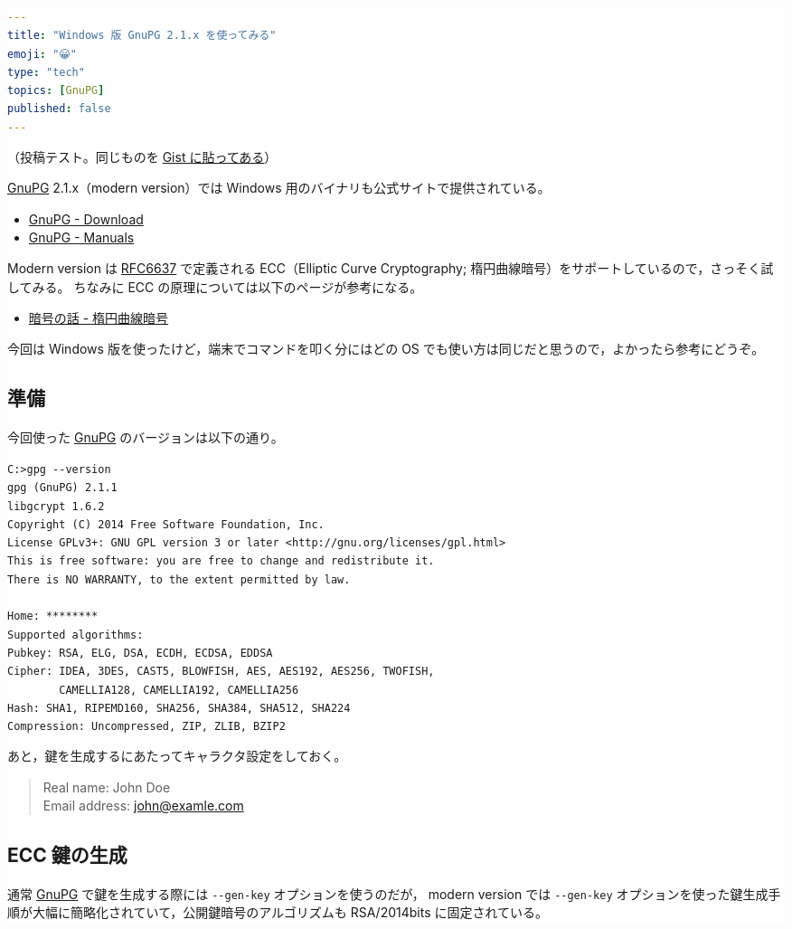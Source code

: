 ```yaml
---
title: "Windows 版 GnuPG 2.1.x を使ってみる"
emoji: "😀"
type: "tech"
topics: [GnuPG]
published: false
---
```

[GnuPG]: https://www.gnupg.org/ "GnuPG.org"
[RFC6637]: http://tools.ietf.org/html/rfc6637 "Elliptic Curve Cryptography (ECC) in OpenPGP"
[RFC5639]: http://tools.ietf.org/html/rfc5639 "Elliptic Curve Cryptography (ECC) Brainpool Standard Curves and Curve Generation"
[Brainpool]: http://www.ecc-brainpool.org/ "ECC-Brainpool"
[FIPS PUB 186-4]: http://nvlpubs.nist.gov/nistpubs/FIPS/NIST.FIPS.186-4.pdf "Digital Signature Standard (DSS)"
[pgpdump]: http://www.mew.org/~kazu/proj/pgpdump/ "pgpdump"

（投稿テスト。同じものを [Gist に貼ってある](https://gist.github.com/spiegel-im-spiegel/f177c02af04d3b34ade0)）

[GnuPG] 2.1.x（modern version）では Windows 用のバイナリも公式サイトで提供されている。

* [GnuPG - Download](https://www.gnupg.org/download/)
* [GnuPG - Manuals](https://www.gnupg.org/documentation/manuals.html)

Modern version は [RFC6637] で定義される ECC（Elliptic Curve Cryptography; 楕円曲線暗号）をサポートしているので，さっそく試してみる。
ちなみに ECC の原理については以下のページが参考になる。

* [暗号の話 - 楕円曲線暗号](http://mailsrv.nara-edu.ac.jp/~asait/crypt.htm#section44)

今回は Windows 版を使ったけど，端末でコマンドを叩く分にはどの OS でも使い方は同じだと思うので，よかったら参考にどうぞ。

## 準備

今回使った [GnuPG] のバージョンは以下の通り。

```shell
C:>gpg --version
gpg (GnuPG) 2.1.1
libgcrypt 1.6.2
Copyright (C) 2014 Free Software Foundation, Inc.
License GPLv3+: GNU GPL version 3 or later <http://gnu.org/licenses/gpl.html>
This is free software: you are free to change and redistribute it.
There is NO WARRANTY, to the extent permitted by law.

Home: ********
Supported algorithms:
Pubkey: RSA, ELG, DSA, ECDH, ECDSA, EDDSA
Cipher: IDEA, 3DES, CAST5, BLOWFISH, AES, AES192, AES256, TWOFISH,
        CAMELLIA128, CAMELLIA192, CAMELLIA256
Hash: SHA1, RIPEMD160, SHA256, SHA384, SHA512, SHA224
Compression: Uncompressed, ZIP, ZLIB, BZIP2
```

あと，鍵を生成するにあたってキャラクタ設定をしておく。

> Real name: John Doe  
> Email address: john@examle.com  

## ECC 鍵の生成

通常 [GnuPG] で鍵を生成する際には `--gen-key` オプションを使うのだが， modern version では `--gen-key` オプションを使った鍵生成手順が大幅に簡略化されていて，公開鍵暗号のアルゴリズムも RSA/2014bits に固定されている。

